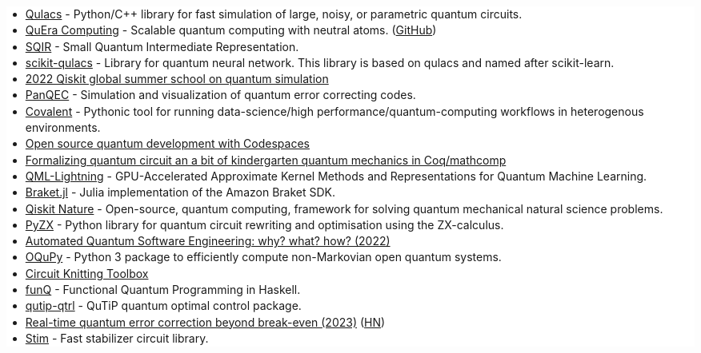 - [Qulacs](https://github.com/qulacs/qulacs) - Python/C++ library for fast simulation of large, noisy, or parametric quantum circuits.
- [QuEra Computing](https://www.quera.com/) - Scalable quantum computing with neutral atoms. ([GitHub](https://github.com/QuEraComputing))
- [SQIR](https://github.com/inQWIRE/SQIR) - Small Quantum Intermediate Representation.
- [scikit-qulacs](https://github.com/Qulacs-Osaka/scikit-qulacs) - Library for quantum neural network. This library is based on qulacs and named after scikit-learn.
- [2022 Qiskit global summer school on quantum simulation](https://qiskit.org/learn/summer-school/quantum-simulation-summer-school-2022/)
- [PanQEC](https://github.com/panqec/panqec) - Simulation and visualization of quantum error correcting codes.
- [Covalent](https://github.com/AgnostiqHQ/covalent) - Pythonic tool for running data-science/high performance/quantum-computing workflows in heterogenous environments.
- [Open source quantum development with Codespaces](https://github.com/crazy4pi314/universe-qir-demo)
- [Formalizing quantum circuit an a bit of kindergarten quantum mechanics in Coq/mathcomp](https://github.com/t6s/qecc)
- [QML-Lightning](https://github.com/nickjbrowning/qml-lightning) - GPU-Accelerated Approximate Kernel Methods and Representations for Quantum Machine Learning.
- [Braket.jl](https://github.com/awslabs/Braket.jl) - Julia implementation of the Amazon Braket SDK.
- [Qiskit Nature](https://github.com/Qiskit/qiskit-nature) - Open-source, quantum computing, framework for solving quantum mechanical natural science problems.
- [PyZX](https://github.com/Quantomatic/pyzx) - Python library for quantum circuit rewriting and optimisation using the ZX-calculus.
- [Automated Quantum Software Engineering: why? what? how? (2022)](https://arxiv.org/abs/2212.00619)
- [OQuPy](https://github.com/tempoCollaboration/OQuPy) - Python 3 package to efficiently compute non-Markovian open quantum systems.
- [Circuit Knitting Toolbox](https://github.com/Qiskit-Extensions/circuit-knitting-toolbox)
- [funQ](https://github.com/NicklasBoto/funQ) - Functional Quantum Programming in Haskell.
- [qutip-qtrl](https://github.com/qutip/qutip-qtrl) - QuTiP quantum optimal control package.
- [Real-time quantum error correction beyond break-even (2023)](https://www.nature.com/articles/s41586-023-05782-6) ([HN](https://news.ycombinator.com/item?id=35521598))
- [Stim](https://github.com/quantumlib/Stim) - Fast stabilizer circuit library.
